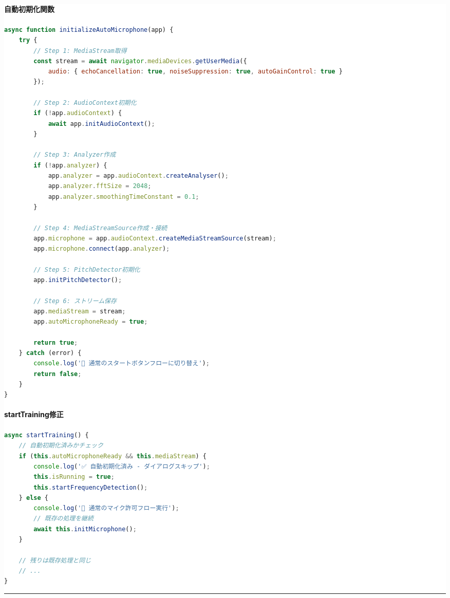 #### **自動初期化関数**
```javascript
async function initializeAutoMicrophone(app) {
    try {
        // Step 1: MediaStream取得
        const stream = await navigator.mediaDevices.getUserMedia({
            audio: { echoCancellation: true, noiseSuppression: true, autoGainControl: true }
        });
        
        // Step 2: AudioContext初期化
        if (!app.audioContext) {
            await app.initAudioContext();
        }
        
        // Step 3: Analyzer作成
        if (!app.analyzer) {
            app.analyzer = app.audioContext.createAnalyser();
            app.analyzer.fftSize = 2048;
            app.analyzer.smoothingTimeConstant = 0.1;
        }
        
        // Step 4: MediaStreamSource作成・接続
        app.microphone = app.audioContext.createMediaStreamSource(stream);
        app.microphone.connect(app.analyzer);
        
        // Step 5: PitchDetector初期化
        app.initPitchDetector();
        
        // Step 6: ストリーム保存
        app.mediaStream = stream;
        app.autoMicrophoneReady = true;
        
        return true;
    } catch (error) {
        console.log('🔄 通常のスタートボタンフローに切り替え');
        return false;
    }
}
```

#### **startTraining修正**
```javascript
async startTraining() {
    // 自動初期化済みかチェック
    if (this.autoMicrophoneReady && this.mediaStream) {
        console.log('✅ 自動初期化済み - ダイアログスキップ');
        this.isRunning = true;
        this.startFrequencyDetection();
    } else {
        console.log('🎤 通常のマイク許可フロー実行');
        // 既存の処理を継続
        await this.initMicrophone();
    }
    
    // 残りは既存処理と同じ
    // ...
}
```

---